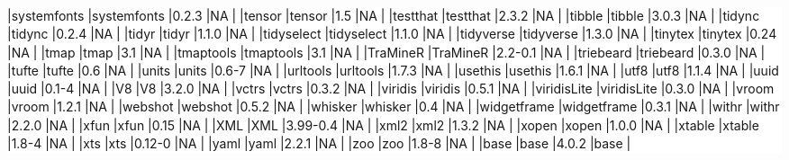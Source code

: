 |systemfonts       |systemfonts       |0.2.3       |NA          |
|tensor            |tensor            |1.5         |NA          |
|testthat          |testthat          |2.3.2       |NA          |
|tibble            |tibble            |3.0.3       |NA          |
|tidync            |tidync            |0.2.4       |NA          |
|tidyr             |tidyr             |1.1.0       |NA          |
|tidyselect        |tidyselect        |1.1.0       |NA          |
|tidyverse         |tidyverse         |1.3.0       |NA          |
|tinytex           |tinytex           |0.24        |NA          |
|tmap              |tmap              |3.1         |NA          |
|tmaptools         |tmaptools         |3.1         |NA          |
|TraMineR          |TraMineR          |2.2-0.1     |NA          |
|triebeard         |triebeard         |0.3.0       |NA          |
|tufte             |tufte             |0.6         |NA          |
|units             |units             |0.6-7       |NA          |
|urltools          |urltools          |1.7.3       |NA          |
|usethis           |usethis           |1.6.1       |NA          |
|utf8              |utf8              |1.1.4       |NA          |
|uuid              |uuid              |0.1-4       |NA          |
|V8                |V8                |3.2.0       |NA          |
|vctrs             |vctrs             |0.3.2       |NA          |
|viridis           |viridis           |0.5.1       |NA          |
|viridisLite       |viridisLite       |0.3.0       |NA          |
|vroom             |vroom             |1.2.1       |NA          |
|webshot           |webshot           |0.5.2       |NA          |
|whisker           |whisker           |0.4         |NA          |
|widgetframe       |widgetframe       |0.3.1       |NA          |
|withr             |withr             |2.2.0       |NA          |
|xfun              |xfun              |0.15        |NA          |
|XML               |XML               |3.99-0.4    |NA          |
|xml2              |xml2              |1.3.2       |NA          |
|xopen             |xopen             |1.0.0       |NA          |
|xtable            |xtable            |1.8-4       |NA          |
|xts               |xts               |0.12-0      |NA          |
|yaml              |yaml              |2.2.1       |NA          |
|zoo               |zoo               |1.8-8       |NA          |
|base              |base              |4.0.2       |base        |